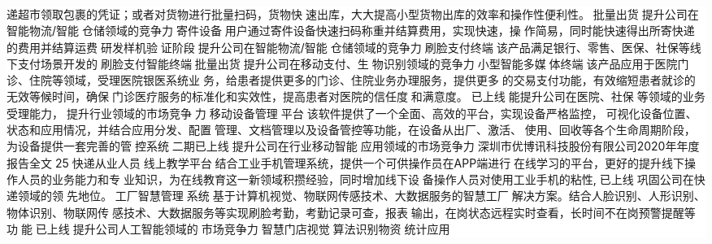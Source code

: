 递超市领取包裹的凭证；或者对货物进行批量扫码，货物快
速出库，大大提高小型货物出库的效率和操作性便利性。
批量出货
提升公司在智能物流/智能
仓储领域的竞争力
寄件设备
用户通过寄件设备快速扫码称重并结算费用，实现快速，操
作简易，同时能快速得出所寄快递的费用并结算运费
研发样机验
证阶段
提升公司在智能物流/智能
仓储领域的竞争力
刷脸支付终端
该产品满足银行、零售、医保、社保等线下支付场景开发的
刷脸支付智能终端
批量出货
提升公司在移动支付、生
物识别领域的竞争力
小型智能多媒
体终端
该产品应用于医院门诊、住院等领域，受理医院银医系统业
务，给患者提供更多的门诊、住院业务办理服务，提供更多
的交易支付功能，有效缩短患者就诊的无效等候时间，确保
门诊医疗服务的标准化和实效性，提高患者对医院的信任度
和满意度。
已上线
能提升公司在医院、社保
等领域的业务受理能力，
提升行业领域的市场竞争
力
移动设备管理
平台
该软件提供了一个全面、高效的平台，实现设备严格监控，
可视化设备位置、状态和应用情况，并结合应用分发、配置
管理、文档管理以及设备管控等功能，在设备从出厂、激活、
使用、回收等各个生命周期阶段，为设备提供一套完善的管
控系统
二期已上线
提升公司在行业移动智能
应用领域的市场竞争力
深圳市优博讯科技股份有限公司2020年年度报告全文
25
快递从业人员
线上教学平台
结合工业手机管理系统，提供一个可供操作员在APP端进行
在线学习的平台，更好的提升线下操作人员的业务能力和专
业知识，为在线教育这一新领域积攒经验，同时增加线下设
备操作人员对使用工业手机的粘性,
已上线
巩固公司在快递领域的领
先地位。
工厂智慧管理
系统
基于计算机视觉、物联网传感技术、大数据服务的智慧工厂
解决方案。结合人脸识别、人形识别、物体识别、物联网传
感技术、大数据服务等实现刷脸考勤，考勤记录可查，报表
输出，在岗状态远程实时查看，长时间不在岗预警提醒等功
能
已上线
提升公司人工智能领域的
市场竞争力
智慧门店视觉
算法识别物资
统计应用